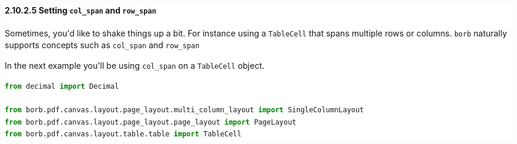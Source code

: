 #### 2.10.2.5 Setting `col_span` and `row_span`

Sometimes, you'd like to shake things up a bit. 
For instance using a `TableCell` that spans multiple rows or columns. 
`borb` naturally supports concepts such as `col_span` and `row_span`

In the next example you'll be using `col_span` on a `TableCell` object.

```python
from decimal import Decimal  
  
from borb.pdf.canvas.layout.page_layout.multi_column_layout import SingleColumnLayout  
from borb.pdf.canvas.layout.page_layout.page_layout import PageLayout  
from borb.pdf.canvas.layout.table.table import TableCell  
